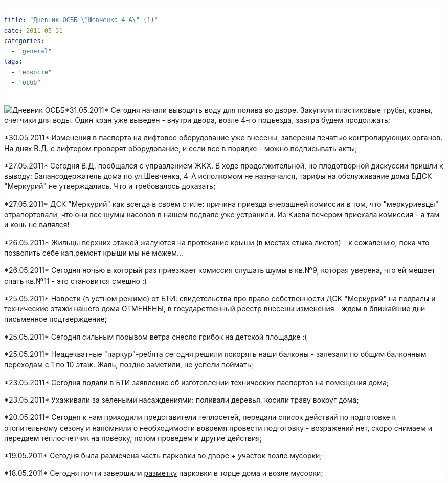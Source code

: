 ```yaml
---
title: "Дневник ОСББ \"Шевченко 4-А\" (1)"
date: 2011-05-31
categories: 
  - "general"
tags: 
  - "новости"
  - "осбб"
---
```


![Дневник ОСББ](http://shevchenko4a.brovary.org/wp-content/uploads/2011/02/newsShevchenko.jpg "Дневник ОСББ")\*31.05.2011\* Сегодня начали выводить воду для полива во дворе. Закупили пластиковые трубы, краны, счетчики для воды. Один кран уже выведен - внутри двора, возле 4-го подъезда, завтра будем продолжать;

\*30.05.2011\* Изменения в паспорта на лифтовое оборудование уже внесены, заверены печатью контролирующих органов. На днях В.Д. с лифтером проверят оборудование, и если все в порядке - можно подписывать акты;

\*27.05.2011\* Сегодня В.Д. пообщался с управлением ЖКХ. В ходе продолжительной, но плодотворной дискуссии пришли к выводу: Балансодержатель дома по ул.Шевченка, 4-А исполкомом не назначался, тарифы на обслуживание дома БДСК "Меркурий" не утверждались. Что и требовалось доказать;

\*27.05.2011\* ДСК "Меркурий" как всегда в своем стиле: причина приезда вчерашней комиссии в том, что "меркуриевцы" отрапортовали, что они все шумы насовов в нашем подвале уже устранили. Из Киева вечером приехала комиссия - а там и конь не валялся!

\*26.05.2011\* Жильцы верхних этажей жалуются на протекание крыши (в местах стыка листов) - к сожалению, пока что позволить себе кап.ремонт крыши мы не можем...

\*26.05.2011\* Сегодня ночью в который раз приезжает комиссия слушать шумы в кв.№9, которая уверена, что ей мешает спать кв.№11 - это становится смешно :)

\*25.05.2011\* Новости (в устном режиме) от БТИ: [свидетельства](http://shevchenko4a.brovary.org/jeleznaya-hvatka-temnogo-lorda/) про право собственности ДСК "Меркурий" на подвалы и технические этажи нашего дома ОТМЕНЕНЫ, в государственный реестр внесены изменения - ждем в ближайшие дни письменное подтверждение;

\*25.05.2011\* Сегодня сильным порывом ветра снесло грибок на детской площадке :(

\*25.05.2011\* Неадекватные "паркур"-ребята сегодня решили покорять наши балконы - залезали по общим балконным переходам с 1 по 10 этаж. Жаль, поздно заметили, не успели поймать;

\*23.05.2011\* Сегодня подали в БТИ заявление об изготовлении технических паспортов на помещения дома;

\*23.05.2011\* Ухаживали за зелеными насаждениями: поливали деревья, косили траву вокруг дома;

\*20.05.2011\* Сегодня к нам приходили представители теплосетей, передали список действий по подготовке к отопительному сезону и напомнили о необходимости вовремя провести подготовку - возражений нет, скоро снимаем и передаем теплосчетчик на поверку, потом проведем и другие действия;

\*19.05.2011\* Сегодня [была размечена](http://shevchenko4a.brovary.org/razmetka-parkovki/comment-page-1/#comment-2507) часть парковки во дворе + участок возле мусорки;

\*18.05.2011\* Сегодня почти завершили [разметку](http://shevchenko4a.brovary.org/razmetka-parkovki/#comment-2498) парковки в торце дома и возле мусорки;
